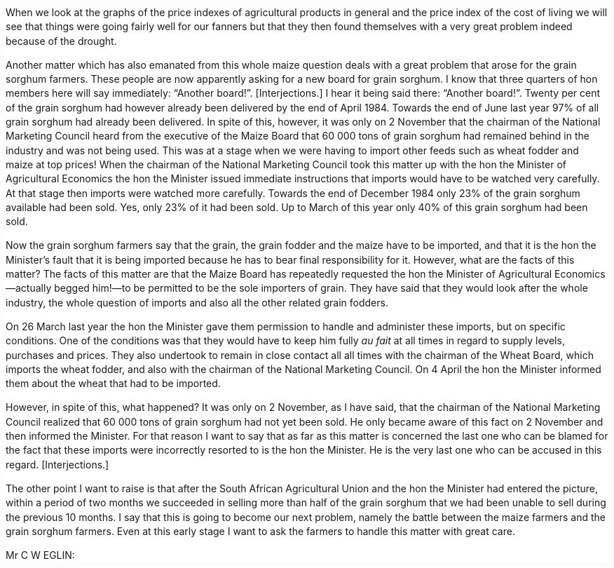 <p>When we look at the graphs of the price indexes of agricultural products in general and the price index of the cost of living we will see that things were going fairly well for our fanners but that they then found themselves with a very great problem indeed because of the drought.</p>

<p>Another matter which has also emanated from this whole maize question deals with a great problem that arose for the grain sorghum farmers. These people are now apparently asking for a new board for grain sorghum. I know that three quarters of hon members here will say immediately: &#x201C;Another board!&#x201D;. [Interjections.] I hear it being said there: &#x201C;Another board!&#x201D;. Twenty per cent of the grain sorghum had however already been delivered by the end of April 1984. Towards the end of June last year 97% of all grain sorghum had already been delivered. In spite of this, however, it was only on 2 November that the chairman of the National Marketing Council heard from the executive of the Maize Board that 60 000 tons of grain sorghum had remained behind in the industry and was not being used. This was at a stage when we were having to import other feeds such as wheat fodder and maize at top prices! When the chairman of the National Marketing Council took this matter up with the hon the Minister of Agricultural Economics the hon the Minister issued immediate instructions that imports would have to be watched very carefully. At that stage then imports were watched more carefully. Towards the end of December 1984 only 23% of the grain sorghum available had been sold. Yes, only 23% of it had been sold. Up to March of this year only 40% of this grain sorghum had been sold.</p>

<p>Now the grain sorghum farmers say that the grain, the grain fodder and the maize have to be imported, and that it is the hon the Minister&#x2019;s fault that it is being imported because he has to bear final responsibility for it. However, what are the facts of this matter? The facts of this matter are that the Maize Board has repeatedly requested the hon the Minister of Agricultural Economics&#x2014;actually begged him!&#x2014;to be permitted to be the sole importers of grain. They have <span class="col_7033-7034" refersTo="page_0877"/>said that they would look after the whole industry, the whole question of imports and also all the other related grain fodders.</p>

<p>On 26 March last year the hon the Minister gave them permission to handle and administer these imports, but on specific conditions. One of the conditions was that they would have to keep him fully <i>au fait</i> at all times in regard to supply levels, purchases and prices. They also undertook to remain in close contact all all times with the chairman of the Wheat Board, which imports the wheat fodder, and also with the chairman of the National Marketing Council. On 4 April the hon the Minister informed them about the wheat that had to be imported.</p>

<p>However, in spite of this, what happened? It was only on 2 November, as I have said, that the chairman of the National Marketing Council realized that 60 000 tons of grain sorghum had not yet been sold. He only became aware of this fact on 2 November and then informed the Minister. For that reason I want to say that as far as this matter is concerned the last one who can be blamed for the fact that these imports were incorrectly resorted to is the hon the Minister. He is the very last one who can be accused in this regard. [Interjections.]</p>

<p>The other point I want to raise is that after the South African Agricultural Union and the hon the Minister had entered the picture, within a period of two months we succeeded in selling more than half of the grain sorghum that we had been unable to sell during the previous 10 months. I say that this is going to become our next problem, namely the battle between the maize farmers and the grain sorghum farmers. Even at this early stage I want to ask the farmers to handle this matter with great care.</p>

</speech>

<speech by="#eglin">

<from>Mr <person refersTo="hansard_za">C W EGLIN</person>:</from>
